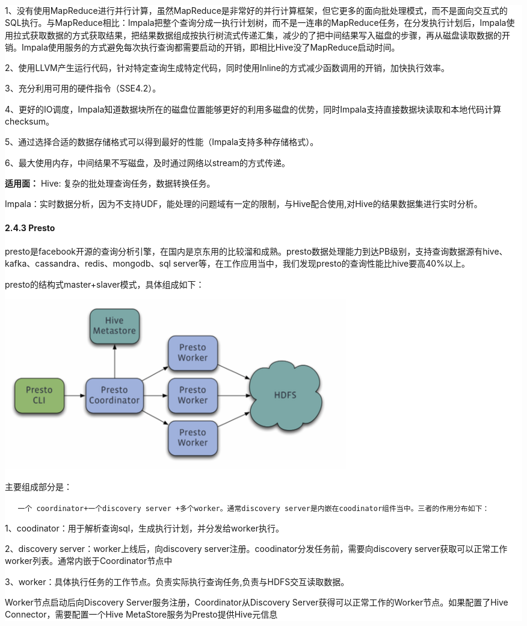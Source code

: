 1、没有使用MapReduce进行并行计算，虽然MapReduce是非常好的并行计算框架，但它更多的面向批处理模式，而不是面向交互式的SQL执行。与MapReduce相比：Impala把整个查询分成一执行计划树，而不是一连串的MapReduce任务，在分发执行计划后，Impala使用拉式获取数据的方式获取结果，把结果数据组成按执行树流式传递汇集，减少的了把中间结果写入磁盘的步骤，再从磁盘读取数据的开销。Impala使用服务的方式避免每次执行查询都需要启动的开销，即相比Hive没了MapReduce启动时间。

2、使用LLVM产生运行代码，针对特定查询生成特定代码，同时使用Inline的方式减少函数调用的开销，加快执行效率。

3、充分利用可用的硬件指令（SSE4.2）。

4、更好的IO调度，Impala知道数据块所在的磁盘位置能够更好的利用多磁盘的优势，同时Impala支持直接数据块读取和本地代码计算checksum。

5、通过选择合适的数据存储格式可以得到最好的性能（Impala支持多种存储格式）。

6、最大使用内存，中间结果不写磁盘，及时通过网络以stream的方式传递。

**适用面：**
Hive: 复杂的批处理查询任务，数据转换任务。

Impala：实时数据分析，因为不支持UDF，能处理的问题域有一定的限制，与Hive配合使用,对Hive的结果数据集进行实时分析。



#### 2.4.3 Presto

 presto是facebook开源的查询分析引擎，在国内是京东用的比较溜和成熟。presto数据处理能力到达PB级别，支持查询数据源有hive、kafka、cassandra、redis、mongodb、sql server等，在工作应用当中，我们发现presto的查询性能比hive要高40%以上。

presto的结构式master+slaver模式，具体组成如下：

![](../../blogImg/images/202107281650.png)

主要组成部分是：

       一个 coordinator+一个discovery server +多个worker。通常discovery server是内嵌在coodinator组件当中。三者的作用分布如下：

1、coodinator：用于解析查询sql，生成执行计划，并分发给worker执行。

2、discovery server：worker上线后，向discovery server注册。coodinator分发任务前，需要向discovery server获取可以正常工作worker列表。通常内嵌于Coordinator节点中

3、worker：具体执行任务的工作节点。负责实际执行查询任务,负责与HDFS交互读取数据。

Worker节点启动后向Discovery Server服务注册，Coordinator从Discovery Server获得可以正常工作的Worker节点。如果配置了Hive Connector，需要配置一个Hive MetaStore服务为Presto提供Hive元信息

